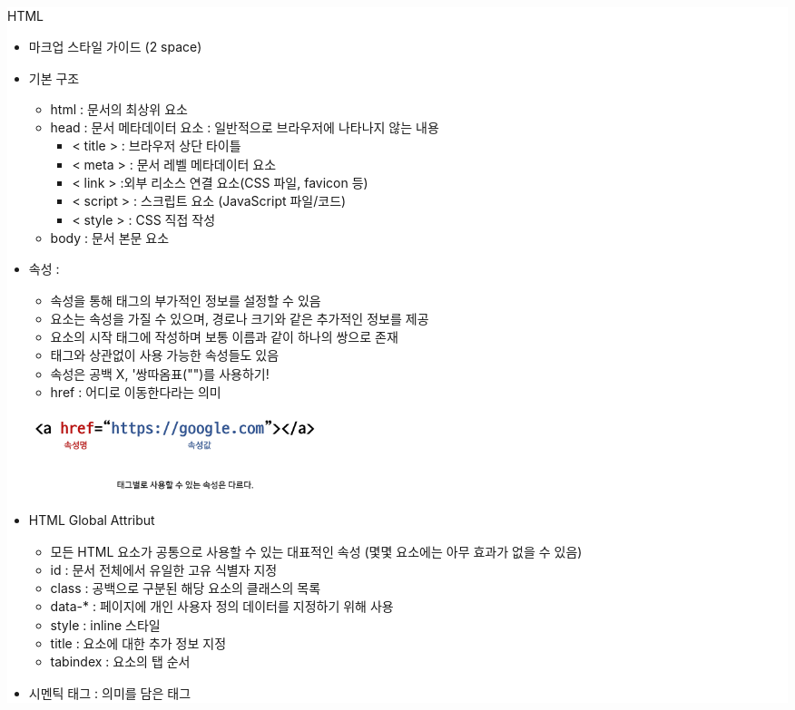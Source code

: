 HTML

- 마크업 스타일 가이드 (2 space)

- 기본 구조

  - html : 문서의 최상위 요소
  - head : 문서 메타데이터 요소 : 일반적으로 브라우저에 나타나지 않는 내용
    - < title > : 브라우저 상단 타이틀 
    - < meta > : 문서 레벨 메타데이터 요소
    - < link > :외부 리소스 연결 요소(CSS 파일, favicon 등)
    - < script > : 스크립트 요소 (JavaScript 파일/코드)
    - < style > : CSS 직접 작성
  - body : 문서 본문 요소

  

- 속성 :

  - 속성을 통해 태그의 부가적인 정보를 설정할 수 있음
  - 요소는 속성을 가질 수 있으며, 경로나 크기와 같은 추가적인 정보를 제공
  - 요소의 시작 태그에 작성하며 보통 이름과 같이 하나의 쌍으로 존재
  - 태그와 상관없이 사용 가능한 속성들도 있음
  -  속성은 공백 X,  '쌍따옴표("")를 사용하기!
  - href : 어디로 이동한다라는 의미

  <img src="220801.assets/thrtjd.PNG" style="zoom:33%;" />

  

- HTML Global Attribut

  - 모든 HTML 요소가 공통으로 사용할 수 있는 대표적인 속성 (몇몇 요소에는 아무 효과가 없을 수 있음)
  - id : 문서 전체에서 유일한 고유 식별자 지정
  - class : 공백으로 구분된 해당 요소의 클래스의 목록
  - data-* : 페이지에 개인 사용자 정의 데이터를 지정하기 위해 사용
  - style : inline 스타일
  - title : 요소에 대한 추가 정보 지정
  - tabindex : 요소의 탭 순서

  

- 시멘틱 태그 : 의미를 담은 태그
